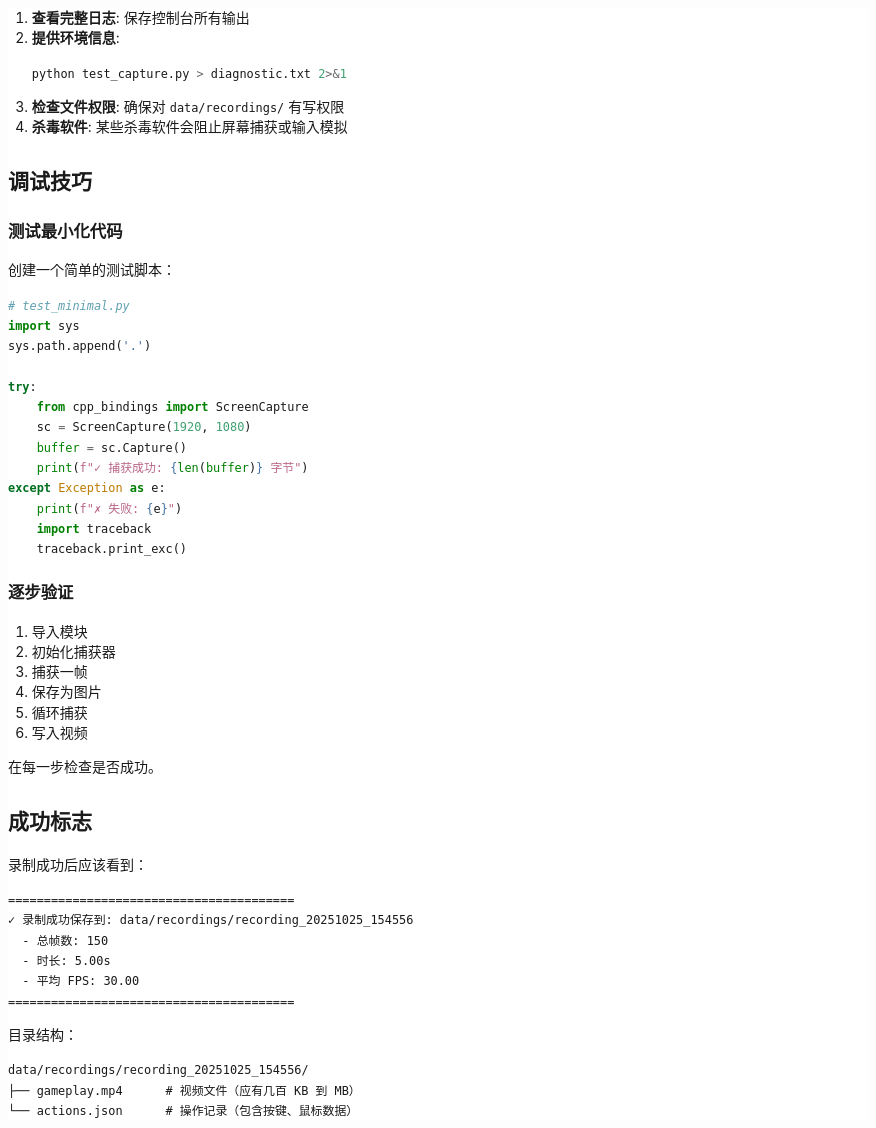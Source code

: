 1. **查看完整日志**: 保存控制台所有输出
2. **提供环境信息**:
   ```bash
   python test_capture.py > diagnostic.txt 2>&1
   ```
3. **检查文件权限**: 确保对 `data/recordings/` 有写权限
4. **杀毒软件**: 某些杀毒软件会阻止屏幕捕获或输入模拟

## 调试技巧

### 测试最小化代码
创建一个简单的测试脚本：

```python
# test_minimal.py
import sys
sys.path.append('.')

try:
    from cpp_bindings import ScreenCapture
    sc = ScreenCapture(1920, 1080)
    buffer = sc.Capture()
    print(f"✓ 捕获成功: {len(buffer)} 字节")
except Exception as e:
    print(f"✗ 失败: {e}")
    import traceback
    traceback.print_exc()
```

### 逐步验证
1. 导入模块
2. 初始化捕获器
3. 捕获一帧
4. 保存为图片
5. 循环捕获
6. 写入视频

在每一步检查是否成功。

## 成功标志

录制成功后应该看到：
```
========================================
✓ 录制成功保存到: data/recordings/recording_20251025_154556
  - 总帧数: 150
  - 时长: 5.00s
  - 平均 FPS: 30.00
========================================
```

目录结构：
```
data/recordings/recording_20251025_154556/
├── gameplay.mp4      # 视频文件（应有几百 KB 到 MB）
└── actions.json      # 操作记录（包含按键、鼠标数据）
```


